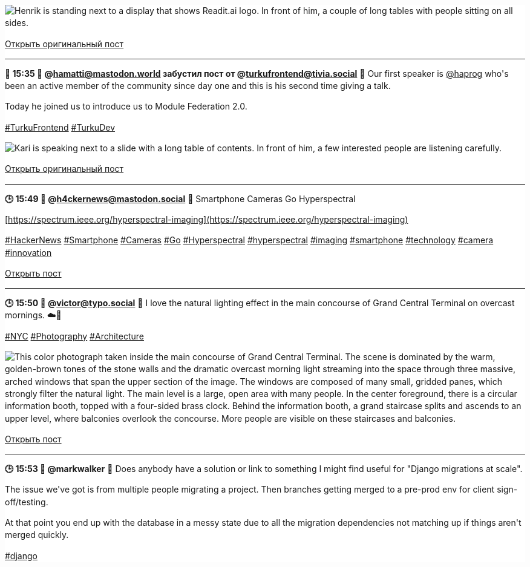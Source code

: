 ![Henrik is standing next to a display that shows Readit.ai logo. In front of him, a couple of long tables with people sitting on all sides.](https://cdn.fosstodon.org/cache/media_attachments/files/115/260/000/534/218/301/original/78458d4d6ae72295.jpg)

[Открыть оригинальный пост](https://tivia.social/@turkufrontend/115260000487637099)

----
**🔄 15:35 👤 @hamatti@mastodon.world забустил пост от @turkufrontend@tivia.social**
💬 Our first speaker is [@haprog](https://fosstodon.org/@haprog) who's been an active member of the community since day one and this is his second time giving a talk.

Today he joined us to introduce us to Module Federation 2.0.

[#TurkuFrontend](https://tivia.social/tags/TurkuFrontend) [#TurkuDev](https://tivia.social/tags/TurkuDev)

![Kari is speaking next to a slide with a long table of contents. In front of him, a few interested people are listening carefully.](https://cdn.fosstodon.org/cache/media_attachments/files/115/260/005/785/960/374/original/767dc8016e69a57d.jpg)

[Открыть оригинальный пост](https://tivia.social/@turkufrontend/115260005768678866)

----
**🕒 15:49 👤 @h4ckernews@mastodon.social**
💬 Smartphone Cameras Go Hyperspectral

[https://spectrum.ieee.org/hyperspectral-imaging](https://spectrum.ieee.org/hyperspectral-imaging)

[#HackerNews](https://mastodon.social/tags/HackerNews) [#Smartphone](https://mastodon.social/tags/Smartphone) [#Cameras](https://mastodon.social/tags/Cameras) [#Go](https://mastodon.social/tags/Go) [#Hyperspectral](https://mastodon.social/tags/Hyperspectral) [#hyperspectral](https://mastodon.social/tags/hyperspectral) [#imaging](https://mastodon.social/tags/imaging) [#smartphone](https://mastodon.social/tags/smartphone) [#technology](https://mastodon.social/tags/technology) [#camera](https://mastodon.social/tags/camera) [#innovation](https://mastodon.social/tags/innovation)

[Открыть пост](https://mastodon.social/@h4ckernews/115260062027695012)

----
**🕒 15:50 👤 @victor@typo.social**
💬 I love the natural lighting effect in the main concourse of Grand Central Terminal on overcast mornings. ☁️🚉

[#NYC](https://typo.social/tags/NYC) [#Photography](https://typo.social/tags/Photography) [#Architecture](https://typo.social/tags/Architecture)

![This color photograph taken inside the main concourse of Grand Central Terminal. The scene is dominated by the warm, golden-brown tones of the stone walls and the dramatic overcast morning light streaming into the space through three massive, arched windows that span the upper section of the image. The windows are composed of many small, gridded panes, which strongly filter the natural light. The main level is a large, open area with many people. In the center foreground, there is a circular information booth, topped with a four-sided brass clock. Behind the information booth, a grand staircase splits and ascends to an upper level, where balconies overlook the concourse. More people are visible on these staircases and balconies.](https://cdn.fosstodon.org/cache/media_attachments/files/115/260/066/234/334/784/original/68e4d6436b6b753d.jpeg)

[Открыть пост](https://typo.social/@victor/115260066208516219)

----
**🕒 15:53 👤 @markwalker**
💬 Does anybody have a solution or link to something I might find useful for "Django migrations at scale".

The issue we've got is from multiple people migrating a project. Then branches getting merged to a pre-prod env for client sign-off/testing.

At that point you end up with the database in a messy state due to all the migration dependencies not matching up if things aren't merged quickly.

[#django](https://fosstodon.org/tags/django)
